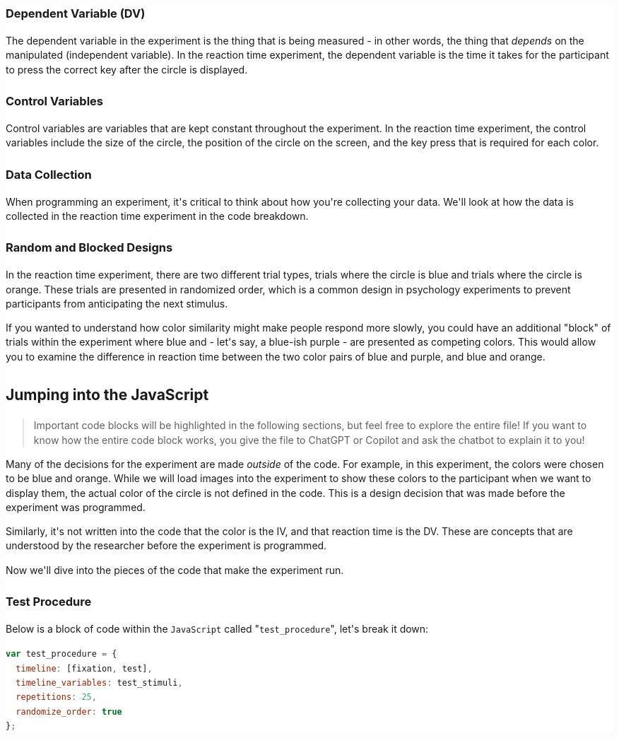 ### Dependent Variable (DV)

The dependent variable in the experiment is the thing that is being measured - in other words, the thing that *depends* on the manipulated (independent variable). In the reaction time experiment, the dependent variable is the time it takes for the participant to press the correct key after the circle is displayed.

### Control Variables

Control variables are variables that are kept constant throughout the experiment. In the reaction time experiment, the control variables include the size of the circle, the position of the circle on the screen, and the key press that is required for each color.

### Data Collection

When programming an experiment, it's critical to think about how you're collecting your data. We'll look at how the data is collected in the reaction time experiment in the code breakdown.

### Random and Blocked Designs

In the reaction time experiment, there are two different trial types, trials where the circle is blue and trials where the circle is orange. These trials are presented in randomized order, which is a common design in psychology experiments to prevent participants from anticipating the next stimulus.

If you wanted to understand how color similarity might make people respond more slowly, you could have an additional "block" of trials within the experiment where blue and - let's say, a blue-ish purple - are presented as competing colors. This would allow you to examine the difference in reaction time between the two color pairs of blue and purple, and blue and orange.

## Jumping into the JavaScript

> Important code blocks will be highlighted in the following sections, but feel free to explore the entire file! If you want to know how the entire code block works, you give the file to ChatGPT or Copilot and ask the chatbot to explain it to you!

Many of the decisions for the experiment are made *outside* of the code. For example, in this experiment, the colors were chosen to be blue and orange. While we will load images into the experiment to show these colors to the participant when we want to display them, the actual color of the circle is not defined in the code. This is a design decision that was made before the experiment was programmed.

Similarly, it's not written into the code that the color is the IV, and that reaction time is the DV. These are concepts that are understood by the researcher before the experiment is programmed.

Now we'll dive into the pieces of the code that make the experiment run.

### Test Procedure

Below is a block of code within the `JavaScript` called "`test_procedure`", let's break it down:

```javascript
var test_procedure = {
  timeline: [fixation, test],
  timeline_variables: test_stimuli,
  repetitions: 25,
  randomize_order: true
};
```
